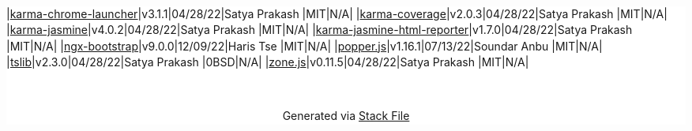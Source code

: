 |[karma-chrome-launcher](https://www.npmjs.com/karma-chrome-launcher)|v3.1.1|04/28/22|Satya Prakash |MIT|N/A|
|[karma-coverage](https://www.npmjs.com/karma-coverage)|v2.0.3|04/28/22|Satya Prakash |MIT|N/A|
|[karma-jasmine](https://www.npmjs.com/karma-jasmine)|v4.0.2|04/28/22|Satya Prakash |MIT|N/A|
|[karma-jasmine-html-reporter](https://www.npmjs.com/karma-jasmine-html-reporter)|v1.7.0|04/28/22|Satya Prakash |MIT|N/A|
|[ngx-bootstrap](https://www.npmjs.com/ngx-bootstrap)|v9.0.0|12/09/22|Haris Tse |MIT|N/A|
|[popper.js](https://www.npmjs.com/popper.js)|v1.16.1|07/13/22|Soundar Anbu |MIT|N/A|
|[tslib](https://www.npmjs.com/tslib)|v2.3.0|04/28/22|Satya Prakash |0BSD|N/A|
|[zone.js](https://www.npmjs.com/zone.js)|v0.11.5|04/28/22|Satya Prakash |MIT|N/A|

<br/>
<div align='center'>

Generated via [Stack File](https://github.com/marketplace/stack-file)
